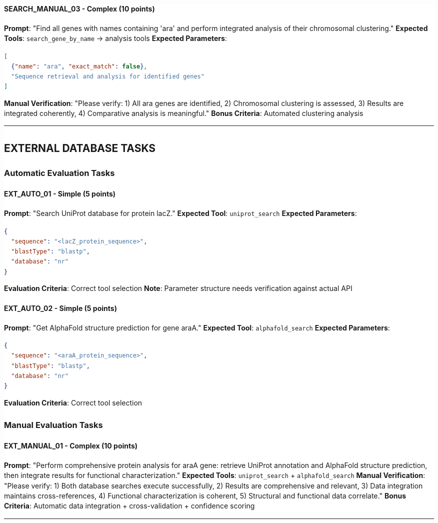 #### SEARCH_MANUAL_03 - **Complex** (10 points)
**Prompt**: "Find all genes with names containing 'ara' and perform integrated analysis of their chromosomal clustering."
**Expected Tools**: `search_gene_by_name` → analysis tools
**Expected Parameters**:
```json
[
  {"name": "ara", "exact_match": false},
  "Sequence retrieval and analysis for identified genes"
]
```
**Manual Verification**: "Please verify: 1) All ara genes are identified, 2) Chromosomal clustering is assessed, 3) Results are integrated coherently, 4) Comparative analysis is meaningful."
**Bonus Criteria**: Automated clustering analysis

---

## EXTERNAL DATABASE TASKS

### Automatic Evaluation Tasks

#### EXT_AUTO_01 - **Simple** (5 points)
**Prompt**: "Search UniProt database for protein lacZ."
**Expected Tool**: `uniprot_search`
**Expected Parameters**:
```json
{
  "sequence": "<lacZ_protein_sequence>",
  "blastType": "blastp",
  "database": "nr"
}
```
**Evaluation Criteria**: Correct tool selection
**Note**: Parameter structure needs verification against actual API

#### EXT_AUTO_02 - **Simple** (5 points)
**Prompt**: "Get AlphaFold structure prediction for gene araA."
**Expected Tool**: `alphafold_search`
**Expected Parameters**:
```json
{
  "sequence": "<araA_protein_sequence>",
  "blastType": "blastp",
  "database": "nr"
}
```
**Evaluation Criteria**: Correct tool selection

### Manual Evaluation Tasks

#### EXT_MANUAL_01 - **Complex** (10 points)
**Prompt**: "Perform comprehensive protein analysis for araA gene: retrieve UniProt annotation and AlphaFold structure prediction, then integrate results for functional characterization."
**Expected Tools**: `uniprot_search` + `alphafold_search`
**Manual Verification**: "Please verify: 1) Both database searches execute successfully, 2) Results are comprehensive and relevant, 3) Data integration maintains cross-references, 4) Functional characterization is coherent, 5) Structural and functional data correlate."
**Bonus Criteria**: Automatic data integration + cross-validation + confidence scoring

---